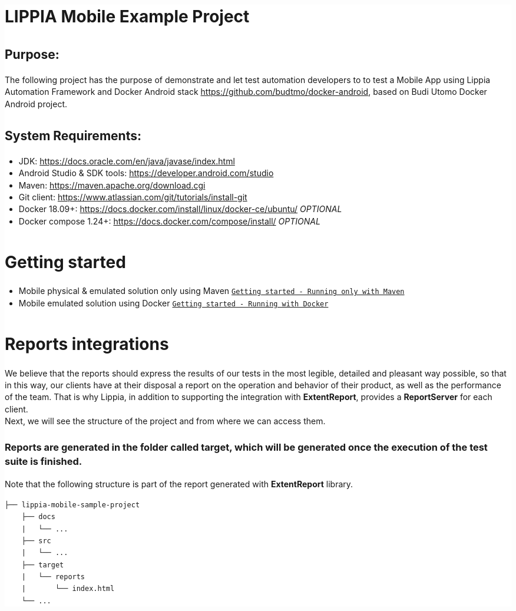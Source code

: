 # LIPPIA Mobile Example Project

## Purpose:
The following project has the purpose of demonstrate and let test automation developers to
to test a Mobile App using Lippia Automation Framework and Docker Android stack https://github.com/budtmo/docker-android, based on Budi Utomo Docker Android project.

## System Requirements: 
+ JDK: https://docs.oracle.com/en/java/javase/index.html 
+ Android Studio & SDK tools: https://developer.android.com/studio
+ Maven: https://maven.apache.org/download.cgi 
+ Git client: https://www.atlassian.com/git/tutorials/install-git 
+ Docker 18.09+: https://docs.docker.com/install/linux/docker-ce/ubuntu/  _OPTIONAL_ 
+ Docker compose 1.24+: https://docs.docker.com/compose/install/ _OPTIONAL_ 

# Getting started

- Mobile physical & emulated solution only using Maven [`Getting started - Running only with Maven`](docs/README_Maven.md)
- Mobile emulated solution using Docker [`Getting started - Running with Docker`](docs/README_Docker.md)

# Reports integrations   

We believe that the reports should express the results of our tests in the most legible, detailed and pleasant way possible, so that in this way, our clients have at their disposal a report on the operation and behavior of their product, as well as the performance of the team. That is why Lippia, in addition to supporting the integration with **ExtentReport**, provides a **ReportServer** for each client.   
Next, we will see the structure of the project and from where we can access them.

### Reports are generated in the folder called **target**, which will be generated once the execution of the test suite is finished.   
Note that the following structure is part of the report generated with **ExtentReport** library.
```
├── lippia-mobile-sample-project
    ├── docs
    |   └── ...
    ├── src
    |   └── ...
    ├── target
    |   └── reports
    |       └── index.html
    └── ...
```
